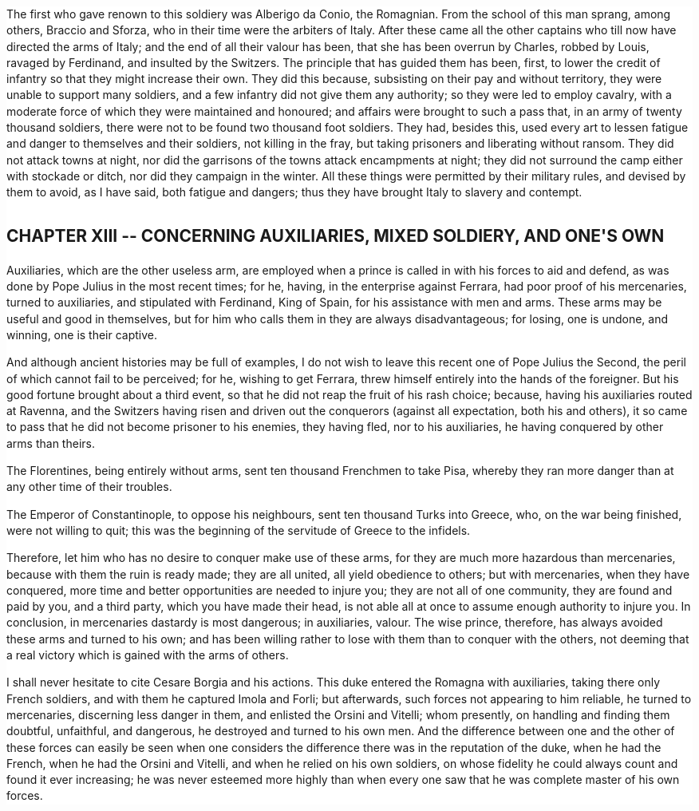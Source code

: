 The first who gave renown to this soldiery was Alberigo da Conio, the Romagnian. From the school of this man sprang, among others, Braccio and Sforza, who in their time were the arbiters of Italy. After these came all the other captains who till now have directed the arms of Italy; and the end of all their valour has been, that she has been overrun by Charles, robbed by Louis, ravaged by Ferdinand, and insulted by the Switzers. The principle that has guided them has been, first, to lower the credit of infantry so that they might increase their own. They did this because, subsisting on their pay and without territory, they were unable to support many soldiers, and a few infantry did not give them any authority; so they were led to employ cavalry, with a moderate force of which they were maintained and honoured; and affairs were brought to such a pass that, in an army of twenty thousand soldiers, there were not to be found two thousand foot soldiers. They had, besides this, used every art to lessen fatigue and danger to themselves and their soldiers, not killing in the fray, but taking prisoners and liberating without ransom. They did not attack towns at night, nor did the garrisons of the towns attack encampments at night; they did not surround the camp either with stockade or ditch, nor did they campaign in the winter. All these things were permitted by their military rules, and devised by them to avoid, as I have said, both fatigue and dangers; thus they have brought Italy to slavery and contempt.


##  CHAPTER XIII -- CONCERNING AUXILIARIES, MIXED SOLDIERY, AND ONE'S OWN

Auxiliaries, which are the other useless arm, are employed when a prince is called in with his forces to aid and defend, as was done by Pope Julius in the most recent times; for he, having, in the enterprise against Ferrara, had poor proof of his mercenaries, turned to auxiliaries, and stipulated with Ferdinand, King of Spain, for his assistance with men and arms. These arms may be useful and good in themselves, but for him who calls them in they are always disadvantageous; for losing, one is undone, and winning, one is their captive.

And although ancient histories may be full of examples, I do not wish to leave this recent one of Pope Julius the Second, the peril of which cannot fail to be perceived; for he, wishing to get Ferrara, threw himself entirely into the hands of the foreigner. But his good fortune brought about a third event, so that he did not reap the fruit of his rash choice; because, having his auxiliaries routed at Ravenna, and the Switzers having risen and driven out the conquerors (against all expectation, both his and others), it so came to pass that he did not become prisoner to his enemies, they having fled, nor to his auxiliaries, he having conquered by other arms than theirs.

The Florentines, being entirely without arms, sent ten thousand Frenchmen to take Pisa, whereby they ran more danger than at any other time of their troubles.

The Emperor of Constantinople, to oppose his neighbours, sent ten thousand Turks into Greece, who, on the war being finished, were not willing to quit; this was the beginning of the servitude of Greece to the infidels.

Therefore, let him who has no desire to conquer make use of these arms, for they are much more hazardous than mercenaries, because with them the ruin is ready made; they are all united, all yield obedience to others; but with mercenaries, when they have conquered, more time and better opportunities are needed to injure you; they are not all of one community, they are found and paid by you, and a third party, which you have made their head, is not able all at once to assume enough authority to injure you. In conclusion, in mercenaries dastardy is most dangerous; in auxiliaries, valour. The wise prince, therefore, has always avoided these arms and turned to his own; and has been willing rather to lose with them than to conquer with the others, not deeming that a real victory which is gained with the arms of others.

I shall never hesitate to cite Cesare Borgia and his actions. This duke entered the Romagna with auxiliaries, taking there only French soldiers, and with them he captured Imola and Forli; but afterwards, such forces not appearing to him reliable, he turned to mercenaries, discerning less danger in them, and enlisted the Orsini and Vitelli; whom presently, on handling and finding them doubtful, unfaithful, and dangerous, he destroyed and turned to his own men. And the difference between one and the other of these forces can easily be seen when one considers the difference there was in the reputation of the duke, when he had the French, when he had the Orsini and Vitelli, and when he relied on his own soldiers, on whose fidelity he could always count and found it ever increasing; he was never esteemed more highly than when every one saw that he was complete master of his own forces.
